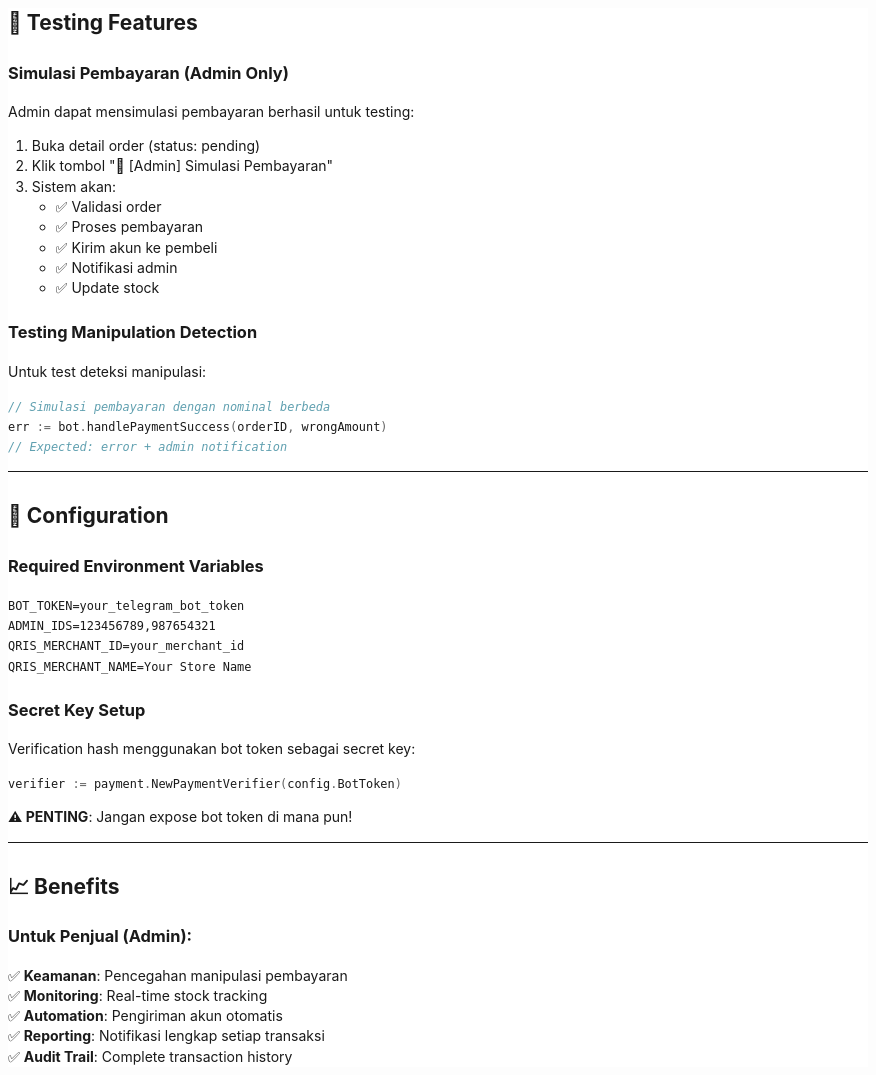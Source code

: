 ## 🧪 Testing Features

### Simulasi Pembayaran (Admin Only)

Admin dapat mensimulasi pembayaran berhasil untuk testing:

1. Buka detail order (status: pending)
2. Klik tombol "🧪 [Admin] Simulasi Pembayaran"
3. Sistem akan:
   - ✅ Validasi order
   - ✅ Proses pembayaran
   - ✅ Kirim akun ke pembeli
   - ✅ Notifikasi admin
   - ✅ Update stock

### Testing Manipulation Detection

Untuk test deteksi manipulasi:

```go
// Simulasi pembayaran dengan nominal berbeda
err := bot.handlePaymentSuccess(orderID, wrongAmount)
// Expected: error + admin notification
```

---

## 🔧 Configuration

### Required Environment Variables

```env
BOT_TOKEN=your_telegram_bot_token
ADMIN_IDS=123456789,987654321
QRIS_MERCHANT_ID=your_merchant_id
QRIS_MERCHANT_NAME=Your Store Name
```

### Secret Key Setup

Verification hash menggunakan bot token sebagai secret key:
```go
verifier := payment.NewPaymentVerifier(config.BotToken)
```

**⚠️ PENTING**: Jangan expose bot token di mana pun!

---

## 📈 Benefits

### Untuk Penjual (Admin):
✅ **Keamanan**: Pencegahan manipulasi pembayaran  
✅ **Monitoring**: Real-time stock tracking  
✅ **Automation**: Pengiriman akun otomatis  
✅ **Reporting**: Notifikasi lengkap setiap transaksi  
✅ **Audit Trail**: Complete transaction history  
